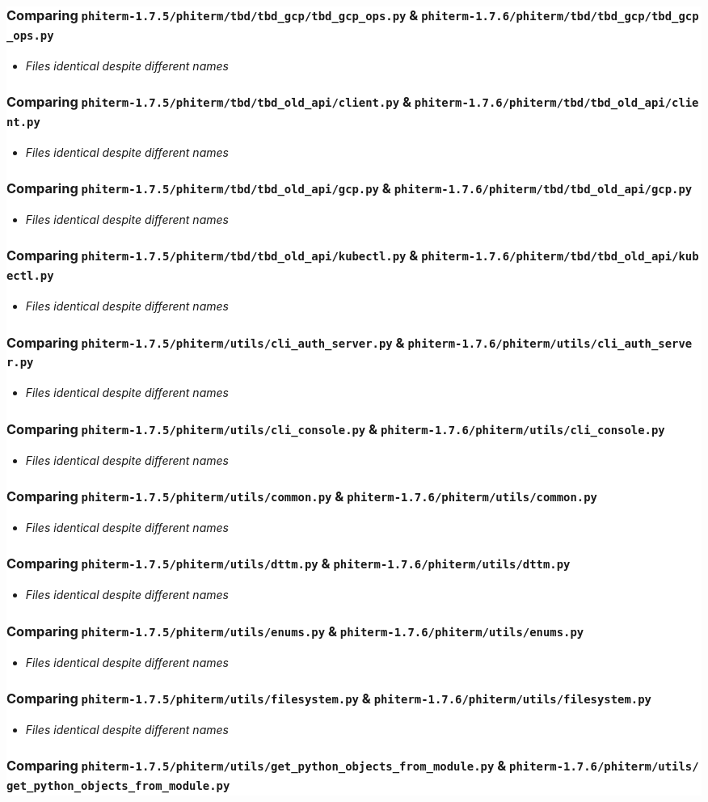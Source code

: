 ### Comparing `phiterm-1.7.5/phiterm/tbd/tbd_gcp/tbd_gcp_ops.py` & `phiterm-1.7.6/phiterm/tbd/tbd_gcp/tbd_gcp_ops.py`

 * *Files identical despite different names*

### Comparing `phiterm-1.7.5/phiterm/tbd/tbd_old_api/client.py` & `phiterm-1.7.6/phiterm/tbd/tbd_old_api/client.py`

 * *Files identical despite different names*

### Comparing `phiterm-1.7.5/phiterm/tbd/tbd_old_api/gcp.py` & `phiterm-1.7.6/phiterm/tbd/tbd_old_api/gcp.py`

 * *Files identical despite different names*

### Comparing `phiterm-1.7.5/phiterm/tbd/tbd_old_api/kubectl.py` & `phiterm-1.7.6/phiterm/tbd/tbd_old_api/kubectl.py`

 * *Files identical despite different names*

### Comparing `phiterm-1.7.5/phiterm/utils/cli_auth_server.py` & `phiterm-1.7.6/phiterm/utils/cli_auth_server.py`

 * *Files identical despite different names*

### Comparing `phiterm-1.7.5/phiterm/utils/cli_console.py` & `phiterm-1.7.6/phiterm/utils/cli_console.py`

 * *Files identical despite different names*

### Comparing `phiterm-1.7.5/phiterm/utils/common.py` & `phiterm-1.7.6/phiterm/utils/common.py`

 * *Files identical despite different names*

### Comparing `phiterm-1.7.5/phiterm/utils/dttm.py` & `phiterm-1.7.6/phiterm/utils/dttm.py`

 * *Files identical despite different names*

### Comparing `phiterm-1.7.5/phiterm/utils/enums.py` & `phiterm-1.7.6/phiterm/utils/enums.py`

 * *Files identical despite different names*

### Comparing `phiterm-1.7.5/phiterm/utils/filesystem.py` & `phiterm-1.7.6/phiterm/utils/filesystem.py`

 * *Files identical despite different names*

### Comparing `phiterm-1.7.5/phiterm/utils/get_python_objects_from_module.py` & `phiterm-1.7.6/phiterm/utils/get_python_objects_from_module.py`
